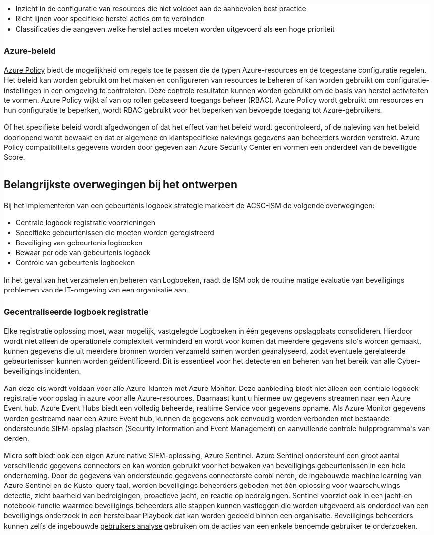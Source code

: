 * Inzicht in de configuratie van resources die niet voldoet aan de aanbevolen best practice
* Richt lijnen voor specifieke herstel acties om te verbinden
* Classificaties die aangeven welke herstel acties moeten worden uitgevoerd als een hoge prioriteit

### <a name="azure-policy"></a>Azure-beleid

[Azure Policy](https://docs.microsoft.com/azure/governance/policy/overview) biedt de mogelijkheid om regels toe te passen die de typen Azure-resources en de toegestane configuratie regelen. Het beleid kan worden gebruikt om het maken en configureren van resources te beheren of kan worden gebruikt om configuratie-instellingen in een omgeving te controleren. Deze controle resultaten kunnen worden gebruikt om de basis van herstel activiteiten te vormen. Azure Policy wijkt af van op rollen gebaseerd toegangs beheer (RBAC). Azure Policy wordt gebruikt om resources en hun configuratie te beperken, wordt RBAC gebruikt voor het beperken van bevoegde toegang tot Azure-gebruikers.

Of het specifieke beleid wordt afgedwongen of dat het effect van het beleid wordt gecontroleerd, of de naleving van het beleid doorlopend wordt bewaakt en dat er algemene en klantspecifieke nalevings gegevens aan beheerders worden verstrekt. Azure Policy compatibiliteits gegevens worden door gegeven aan Azure Security Center en vormen een onderdeel van de beveiligde Score.

## <a name="key-design-considerations"></a>Belangrijkste overwegingen bij het ontwerpen

Bij het implementeren van een gebeurtenis logboek strategie markeert de ACSC-ISM de volgende overwegingen:

* Centrale logboek registratie voorzieningen
* Specifieke gebeurtenissen die moeten worden geregistreerd
* Beveiliging van gebeurtenis logboeken
* Bewaar periode van gebeurtenis logboek
* Controle van gebeurtenis logboeken

In het geval van het verzamelen en beheren van Logboeken, raadt de ISM ook de routine matige evaluatie van beveiligings problemen van de IT-omgeving van een organisatie aan.

### <a name="centralised-logging"></a>Gecentraliseerde logboek registratie

Elke registratie oplossing moet, waar mogelijk, vastgelegde Logboeken in één gegevens opslagplaats consolideren. Hierdoor wordt niet alleen de operationele complexiteit verminderd en wordt voor komen dat meerdere gegevens silo's worden gemaakt, kunnen gegevens die uit meerdere bronnen worden verzameld samen worden geanalyseerd, zodat eventuele gerelateerde gebeurtenissen kunnen worden geïdentificeerd. Dit is essentieel voor het detecteren en beheren van het bereik van alle Cyber-beveiligings incidenten.

Aan deze eis wordt voldaan voor alle Azure-klanten met Azure Monitor. Deze aanbieding biedt niet alleen een centrale logboek registratie voor opslag in azure voor alle Azure-resources. Daarnaast kunt u hiermee uw gegevens streamen naar een Azure Event hub. Azure Event Hubs biedt een volledig beheerde, realtime Service voor gegevens opname. Als Azure Monitor gegevens worden gestreamd naar een Azure Event hub, kunnen de gegevens ook eenvoudig worden verbonden met bestaande ondersteunde SIEM-opslag plaatsen (Security Information and Event Management) en aanvullende controle hulpprogramma's van derden.

Micro soft biedt ook een eigen Azure native SIEM-oplossing, Azure Sentinel. Azure Sentinel ondersteunt een groot aantal verschillende gegevens connectors en kan worden gebruikt voor het bewaken van beveiligings gebeurtenissen in een hele onderneming. Door de gegevens van ondersteunde [gegevens connectors](https://docs.microsoft.com/azure/sentinel/connect-data-sources)te combi neren, de ingebouwde machine learning van Azure Sentinel en de Kusto-query taal, worden beveiligings beheerders geboden met één oplossing voor waarschuwings detectie, zicht baarheid van bedreigingen, proactieve jacht, en reactie op bedreigingen. Sentinel voorziet ook in een jacht-en notebook-functie waarmee beveiligings beheerders alle stappen kunnen vastleggen die worden uitgevoerd als onderdeel van een beveiligings onderzoek in een herstelbaar Playbook dat kan worden gedeeld binnen een organisatie. Beveiligings beheerders kunnen zelfs de ingebouwde [gebruikers analyse](https://docs.microsoft.com/azure/sentinel/user-analytics) gebruiken om de acties van een enkele benoemde gebruiker te onderzoeken.

